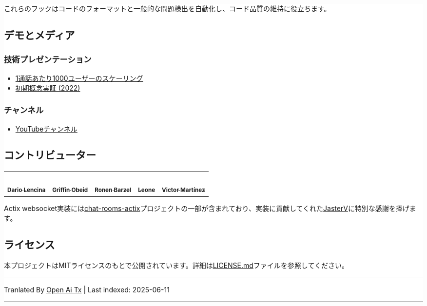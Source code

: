 これらのフックはコードのフォーマットと一般的な問題検出を自動化し、コード品質の維持に役立ちます。

## デモとメディア

### 技術プレゼンテーション

- [1通話あたり1000ユーザーのスケーリング](https://youtu.be/LWwOSZJwEJI)
- [初期概念実証 (2022)](https://www.youtube.com/watch?v=kZ9isFw1TQ8)

### チャンネル

- [YouTubeチャンネル](https://www.youtube.com/@dario.lencina)

## コントリビューター

<table>
<tr>
<td align="center"><a href="https://github.com/darioalessandro"><img src="https://avatars0.githubusercontent.com/u/1176339?s=400&v=4" width="100" alt=""/><br /><sub><b>Dario Lencina</b></sub></a></td>
<td align="center"><a href="https://github.com/griffobeid"><img src="https://avatars1.githubusercontent.com/u/12220672?s=400&u=639c5cafe1c504ee9c68ad3a5e09d1b2c186462c&v=4" width="100" alt=""/><br /><sub><b>Griffin Obeid</b></sub></a></td>    
<td align="center"><a href="https://github.com/ronen"><img src="https://avatars.githubusercontent.com/u/125620?v=4" width="100" alt=""/><br /><sub><b>Ronen Barzel</b></sub></a></td>
<td align="center"><a href="https://github.com/leon3s"><img src="https://avatars.githubusercontent.com/u/7750950?v=4" width="100" alt=""/><br /><sub><b>Leone</b></sub></a></td>
<td align="center"><a href="https://github.com/JasterV"><img src="https://avatars3.githubusercontent.com/u/49537445?v=4" width="100" alt=""/><br /><sub><b>Victor Martínez</b></sub></a></td>
</tr>
</table>

Actix websocket実装には[chat-rooms-actix](https://github.com/JasterV/chat-rooms-actix)プロジェクトの一部が含まれており、実装に貢献してくれた[JasterV](https://github.com/JasterV)に特別な感謝を捧げます。

## ライセンス

本プロジェクトはMITライセンスのもとで公開されています。詳細は[LICENSE.md](https://raw.githubusercontent.com/security-union/videocall-rs/main/LICENSE.md)ファイルを参照してください。


---


Tranlated By [Open Ai Tx](https://github.com/OpenAiTx/OpenAiTx) | Last indexed: 2025-06-11


---